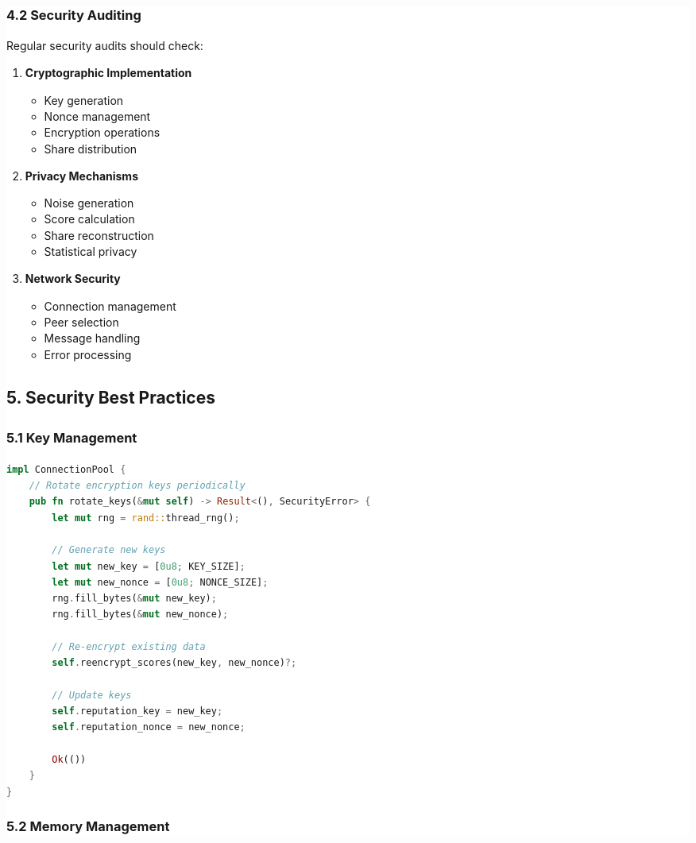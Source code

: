 ### 4.2 Security Auditing

Regular security audits should check:

1. **Cryptographic Implementation**
   - Key generation
   - Nonce management
   - Encryption operations
   - Share distribution

2. **Privacy Mechanisms**
   - Noise generation
   - Score calculation
   - Share reconstruction
   - Statistical privacy

3. **Network Security**
   - Connection management
   - Peer selection
   - Message handling
   - Error processing

## 5. Security Best Practices

### 5.1 Key Management

```rust
impl ConnectionPool {
    // Rotate encryption keys periodically
    pub fn rotate_keys(&mut self) -> Result<(), SecurityError> {
        let mut rng = rand::thread_rng();
        
        // Generate new keys
        let mut new_key = [0u8; KEY_SIZE];
        let mut new_nonce = [0u8; NONCE_SIZE];
        rng.fill_bytes(&mut new_key);
        rng.fill_bytes(&mut new_nonce);
        
        // Re-encrypt existing data
        self.reencrypt_scores(new_key, new_nonce)?;
        
        // Update keys
        self.reputation_key = new_key;
        self.reputation_nonce = new_nonce;
        
        Ok(())
    }
}
```

### 5.2 Memory Management
